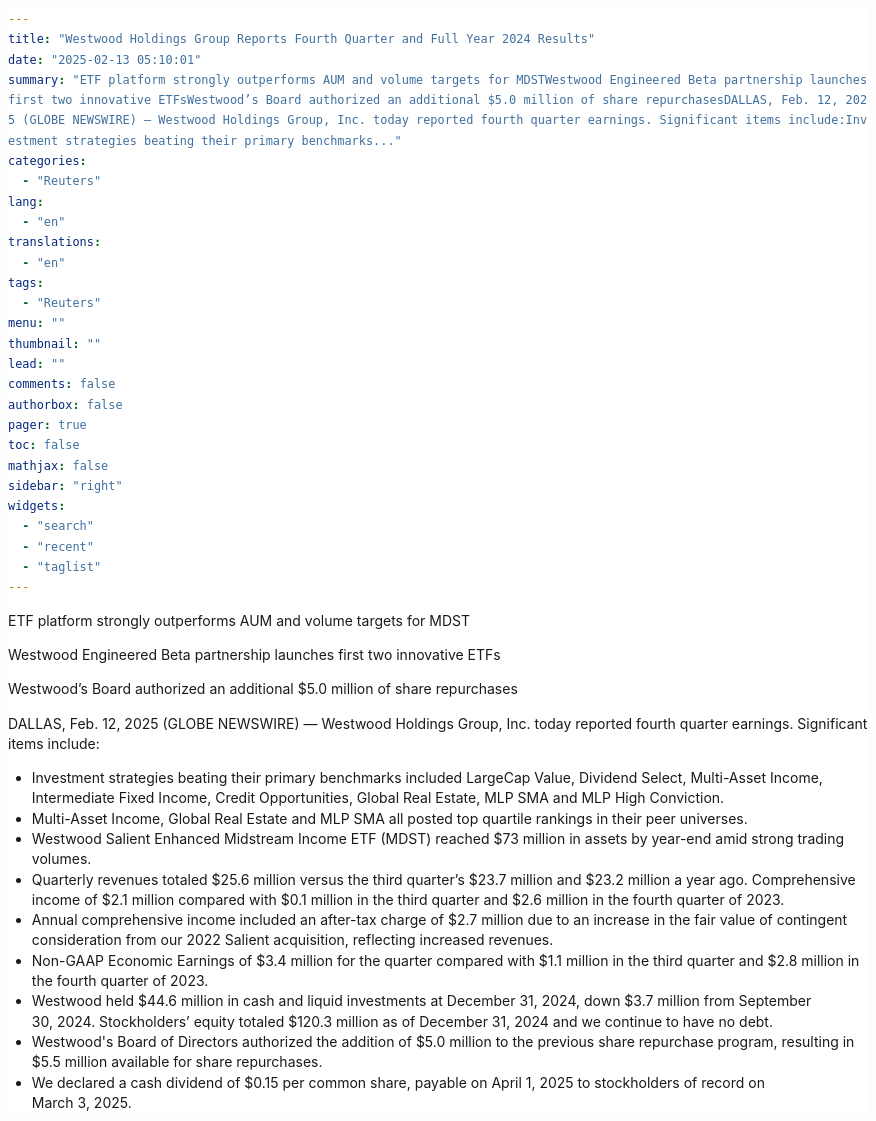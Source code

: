 ```yaml
---
title: "Westwood Holdings Group Reports Fourth Quarter and Full Year 2024 Results"
date: "2025-02-13 05:10:01"
summary: "ETF platform strongly outperforms AUM and volume targets for MDSTWestwood Engineered Beta partnership launches first two innovative ETFsWestwood’s Board authorized an additional $5.0 million of share repurchasesDALLAS, Feb. 12, 2025 (GLOBE NEWSWIRE) — Westwood Holdings Group, Inc. today reported fourth quarter earnings. Significant items include:Investment strategies beating their primary benchmarks..."
categories:
  - "Reuters"
lang:
  - "en"
translations:
  - "en"
tags:
  - "Reuters"
menu: ""
thumbnail: ""
lead: ""
comments: false
authorbox: false
pager: true
toc: false
mathjax: false
sidebar: "right"
widgets:
  - "search"
  - "recent"
  - "taglist"
---
```


ETF platform strongly outperforms AUM and volume targets for MDST

Westwood Engineered Beta partnership launches first two innovative ETFs

Westwood’s Board authorized an additional $5.0 million of share repurchases

DALLAS, Feb. 12, 2025 (GLOBE NEWSWIRE) — Westwood Holdings Group, Inc. today reported fourth quarter earnings. Significant items include:

* Investment strategies beating their primary benchmarks included LargeCap Value, Dividend Select, Multi-Asset Income, Intermediate Fixed Income, Credit Opportunities, Global Real Estate, MLP SMA and MLP High Conviction.
* Multi-Asset Income, Global Real Estate and MLP SMA all posted top quartile rankings in their peer universes.
* Westwood Salient Enhanced Midstream Income ETF (MDST) reached $73 million in assets by year-end amid strong trading volumes.
* Quarterly revenues totaled $25.6 million versus the third quarter’s $23.7 million and $23.2 million a year ago. Comprehensive income of $2.1 million compared with $0.1 million in the third quarter and $2.6 million in the fourth quarter of 2023.
* Annual comprehensive income included an after-tax charge of $2.7 million due to an increase in the fair value of contingent consideration from our 2022 Salient acquisition, reflecting increased revenues.
* Non-GAAP Economic Earnings of $3.4 million for the quarter compared with $1.1 million in the third quarter and $2.8 million in the fourth quarter of 2023.
* Westwood held $44.6 million in cash and liquid investments at December 31, 2024, down $3.7 million from September 30, 2024. Stockholders’ equity totaled $120.3 million as of December 31, 2024 and we continue to have no debt.
* Westwood's Board of Directors authorized the addition of $5.0 million to the previous share repurchase program, resulting in $5.5 million available for share repurchases.
* We declared a cash dividend of $0.15 per common share, payable on April 1, 2025 to stockholders of record on March 3, 2025.
